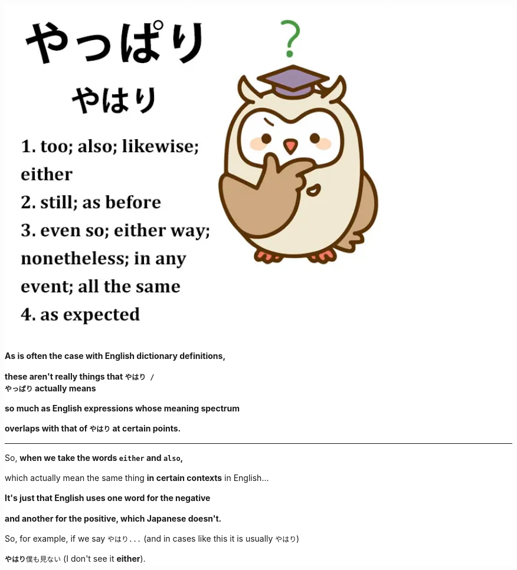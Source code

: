 ![](media/image618.webp)

**As is often the case with English dictionary definitions,**

**these aren't really things that <code>やはり / やっぱり</code> actually means**

**so much as English expressions whose meaning spectrum**

**overlaps with that of <code>やはり</code> at certain points.**

---

So, **when we take the words <code>either</code> and <code>also</code>,**

which actually mean the same thing **in certain contexts** in English...

**It's just that English uses one word for the negative**

**and another for the positive, which Japanese doesn't.**

So, for example, if we say <code>やはり...</code> (and in cases like this it is usually <code>やはり</code>)

<code>**やはり**僕も見ない</code> (I don't see it **either**).

